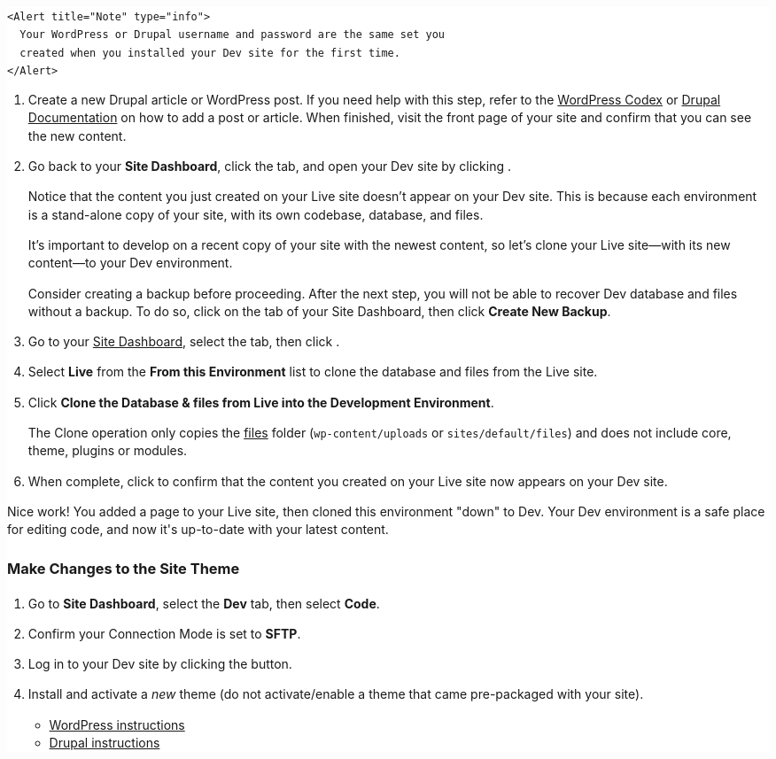     <Alert title="Note" type="info">
      Your WordPress or Drupal username and password are the same set you
      created when you installed your Dev site for the first time.
    </Alert>

1. Create a new Drupal article or WordPress post. If you need help with this step, refer to the [WordPress Codex](https://codex.wordpress.org/Posts) or [Drupal Documentation](https://www.drupal.org/docs/8/administering-drupal-8-site/managing-content/) on how to add a post or article. When finished, visit the front page of your site and confirm that you can see the new content.

1. Go back to your **Site Dashboard**, click the <Icon icon="wrench" text="Dev"/> tab, and open your Dev site by clicking <Icon icon="externalLink" text="Visit Development Site"/>.

    Notice that the content you just created on your Live site doesn’t appear on your Dev site. This is because each environment is a stand-alone copy of your site, with its own codebase, database, and files.

    It’s important to develop on a recent copy of your site with the newest content, so let’s clone your Live site—with its new content—to your Dev environment.

    <Alert title="Warning" type="danger" >

    Consider creating a backup before proceeding. After the next step, you will not be able to recover Dev database and files without a backup. To do so, click <Icon icon="cloud-upload" text="Backups"/> on the <Icon icon="wrench" text="Dev"/> tab of your Site Dashboard, then click **Create New Backup**.

    </Alert>

1. Go to your [Site Dashboard](/guides/account-mgmt/workspace-sites-teams/sites#site-dashboard), select the <Icon icon="wrench" text="Dev"/> tab, then click <Icon icon="server" text="Database / Files"/>.

1. Select **Live** from the **From this Environment** list to clone the database and files from the Live site.

1. Click **Clone the Database & files from Live into the Development Environment**.

   The Clone operation only copies the [files](/guides/filesystem) folder (`wp-content/uploads` or `sites/default/files`) and does not include core, theme, plugins or modules.

1. When complete, click <Icon icon="externalLink" text="Visit Development Site"/> to confirm that the content you created on your Live site now appears on your Dev site.

Nice work! You added a page to your Live site, then cloned this environment "down" to Dev. Your Dev environment is a safe place for editing code, and now it's up-to-date with your latest content.

### Make Changes to the Site Theme

1. Go to **Site Dashboard**, select the **Dev** tab, then select **Code**.

1. Confirm your Connection Mode is set to **SFTP**.

1. Log in to your Dev site by clicking the <Icon icon="externalLink" text="Site Admin"/> button.

1. Install and activate a _new_ theme (do not activate/enable a theme that came pre-packaged with your site).

   - [WordPress instructions](https://wordpress.org/documentation/article/worik-with-themes/)
   - [Drupal instructions](https://www.drupal.org/docs/user_guide/en/extend-theme-install.html)
